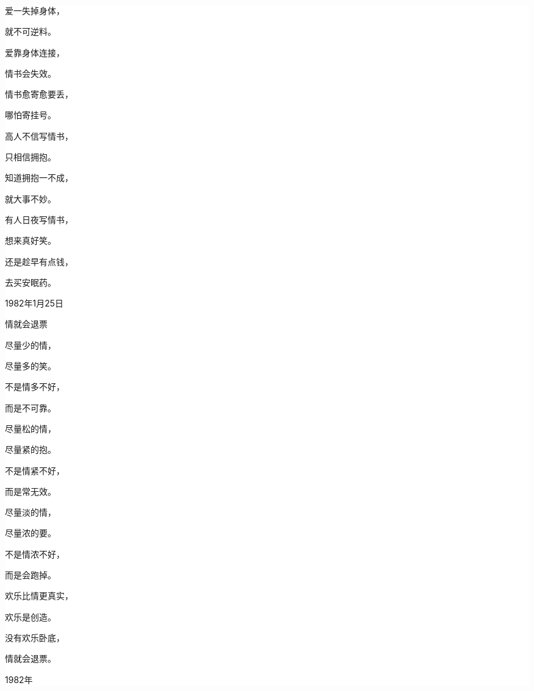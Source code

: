 爱一失掉身体，

就不可逆料。

爱靠身体连接，

情书会失效。

情书愈寄愈要丢，

哪怕寄挂号。

高人不信写情书，

只相信拥抱。

知道拥抱一不成，

就大事不妙。

有人日夜写情书，

想来真好笑。

还是趁早有点钱，

去买安眠药。

1982年1月25日

情就会退票

尽量少的情，

尽量多的笑。

不是情多不好，

而是不可靠。

尽量松的情，

尽量紧的抱。

不是情紧不好，

而是常无效。

尽量淡的情，

尽量浓的要。

不是情浓不好，

而是会跑掉。

欢乐比情更真实，

欢乐是创造。

没有欢乐卧底，

情就会退票。

1982年

